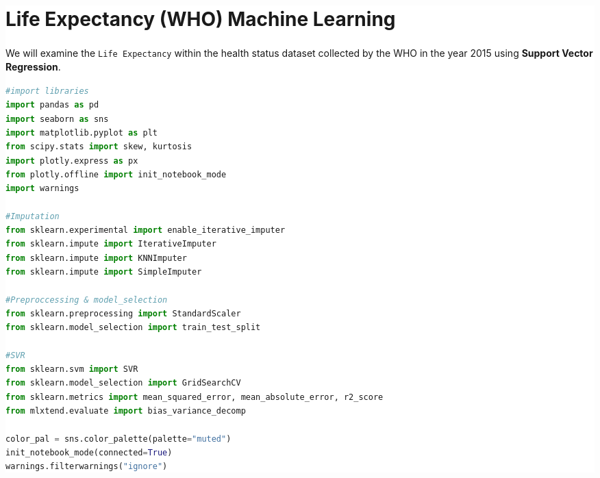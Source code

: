 # Life Expectancy (WHO) Machine Learning

We will examine the `Life Expectancy` within the health status dataset collected by the WHO in the year 2015 using **Support Vector Regression**.


```python
#import libraries
import pandas as pd
import seaborn as sns
import matplotlib.pyplot as plt
from scipy.stats import skew, kurtosis
import plotly.express as px
from plotly.offline import init_notebook_mode
import warnings

#Imputation
from sklearn.experimental import enable_iterative_imputer
from sklearn.impute import IterativeImputer
from sklearn.impute import KNNImputer
from sklearn.impute import SimpleImputer

#Preproccessing & model_selection
from sklearn.preprocessing import StandardScaler
from sklearn.model_selection import train_test_split

#SVR
from sklearn.svm import SVR
from sklearn.model_selection import GridSearchCV
from sklearn.metrics import mean_squared_error, mean_absolute_error, r2_score
from mlxtend.evaluate import bias_variance_decomp

color_pal = sns.color_palette(palette="muted")
init_notebook_mode(connected=True)
warnings.filterwarnings("ignore")

```


<script type="text/javascript">
window.PlotlyConfig = {MathJaxConfig: 'local'};
if (window.MathJax && window.MathJax.Hub && window.MathJax.Hub.Config) {window.MathJax.Hub.Config({SVG: {font: "STIX-Web"}});}
if (typeof require !== 'undefined') {
require.undef("plotly");
requirejs.config({
    paths: {
        'plotly': ['https://cdn.plot.ly/plotly-2.12.1.min']
    }
});
require(['plotly'], function(Plotly) {
    window._Plotly = Plotly;
});
}
</script>
